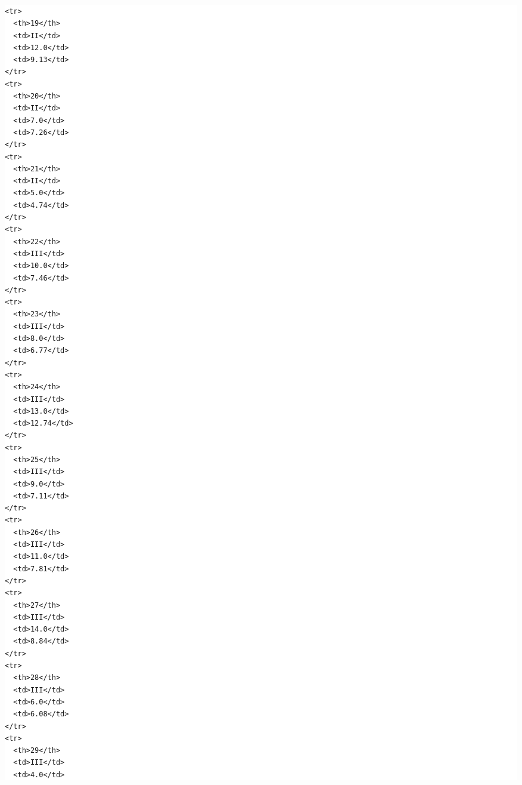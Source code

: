    <tr>
      <th>19</th>
      <td>II</td>
      <td>12.0</td>
      <td>9.13</td>
    </tr>
    <tr>
      <th>20</th>
      <td>II</td>
      <td>7.0</td>
      <td>7.26</td>
    </tr>
    <tr>
      <th>21</th>
      <td>II</td>
      <td>5.0</td>
      <td>4.74</td>
    </tr>
    <tr>
      <th>22</th>
      <td>III</td>
      <td>10.0</td>
      <td>7.46</td>
    </tr>
    <tr>
      <th>23</th>
      <td>III</td>
      <td>8.0</td>
      <td>6.77</td>
    </tr>
    <tr>
      <th>24</th>
      <td>III</td>
      <td>13.0</td>
      <td>12.74</td>
    </tr>
    <tr>
      <th>25</th>
      <td>III</td>
      <td>9.0</td>
      <td>7.11</td>
    </tr>
    <tr>
      <th>26</th>
      <td>III</td>
      <td>11.0</td>
      <td>7.81</td>
    </tr>
    <tr>
      <th>27</th>
      <td>III</td>
      <td>14.0</td>
      <td>8.84</td>
    </tr>
    <tr>
      <th>28</th>
      <td>III</td>
      <td>6.0</td>
      <td>6.08</td>
    </tr>
    <tr>
      <th>29</th>
      <td>III</td>
      <td>4.0</td>